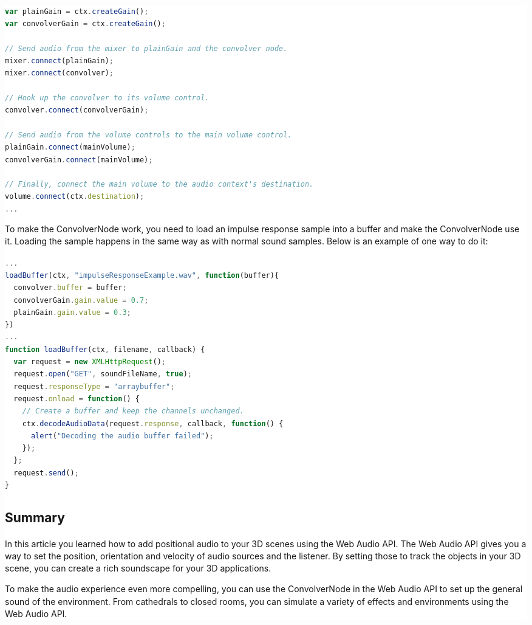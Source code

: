 ```js
var plainGain = ctx.createGain();
var convolverGain = ctx.createGain();

// Send audio from the mixer to plainGain and the convolver node.
mixer.connect(plainGain);
mixer.connect(convolver);

// Hook up the convolver to its volume control.
convolver.connect(convolverGain);

// Send audio from the volume controls to the main volume control.
plainGain.connect(mainVolume);
convolverGain.connect(mainVolume);

// Finally, connect the main volume to the audio context's destination.
volume.connect(ctx.destination);
...
``` 

To make the ConvolverNode work, you need to load an impulse response sample into a buffer and make the ConvolverNode use it. Loading the sample happens in the same way as with normal sound samples. Below is an example of one way to do it:

```js
...
loadBuffer(ctx, "impulseResponseExample.wav", function(buffer){
  convolver.buffer = buffer;
  convolverGain.gain.value = 0.7;
  plainGain.gain.value = 0.3;
})
...
function loadBuffer(ctx, filename, callback) {
  var request = new XMLHttpRequest();
  request.open("GET", soundFileName, true);
  request.responseType = "arraybuffer";
  request.onload = function() {
    // Create a buffer and keep the channels unchanged.
    ctx.decodeAudioData(request.response, callback, function() {
      alert("Decoding the audio buffer failed");
    });
  };
  request.send();
}
```
## Summary

In this article you learned how to add positional audio to your 3D scenes using the Web Audio API. The Web Audio API gives you a way to set the position, orientation and velocity of audio sources and the listener. By setting those to track the objects in your 3D scene, you can create a rich soundscape for your 3D applications.

To make the audio experience even more compelling, you can use the ConvolverNode in the Web Audio API to set up the general sound of the environment. From cathedrals to closed rooms, you can simulate a variety of effects and environments using the Web Audio API.
